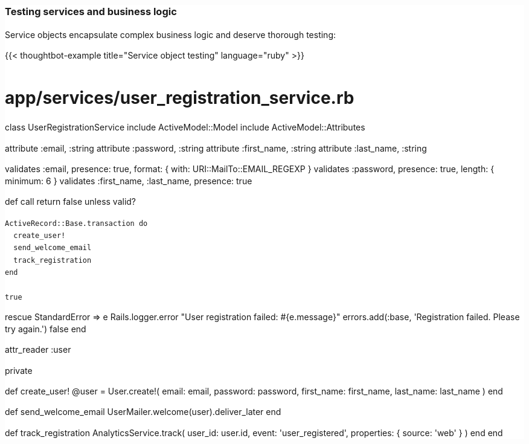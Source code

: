 ### Testing services and business logic

Service objects encapsulate complex business logic and deserve thorough testing:

{{< thoughtbot-example title="Service object testing" language="ruby" >}}
# app/services/user_registration_service.rb
class UserRegistrationService
  include ActiveModel::Model
  include ActiveModel::Attributes

  attribute :email, :string
  attribute :password, :string
  attribute :first_name, :string
  attribute :last_name, :string

  validates :email, presence: true, format: { with: URI::MailTo::EMAIL_REGEXP }
  validates :password, presence: true, length: { minimum: 6 }
  validates :first_name, :last_name, presence: true

  def call
    return false unless valid?

    ActiveRecord::Base.transaction do
      create_user!
      send_welcome_email
      track_registration
    end

    true
  rescue StandardError => e
    Rails.logger.error "User registration failed: #{e.message}"
    errors.add(:base, 'Registration failed. Please try again.')
    false
  end

  attr_reader :user

  private

  def create_user!
    @user = User.create!(
      email: email,
      password: password,
      first_name: first_name,
      last_name: last_name
    )
  end

  def send_welcome_email
    UserMailer.welcome(user).deliver_later
  end

  def track_registration
    AnalyticsService.track(
      user_id: user.id,
      event: 'user_registered',
      properties: { source: 'web' }
    )
  end
end
